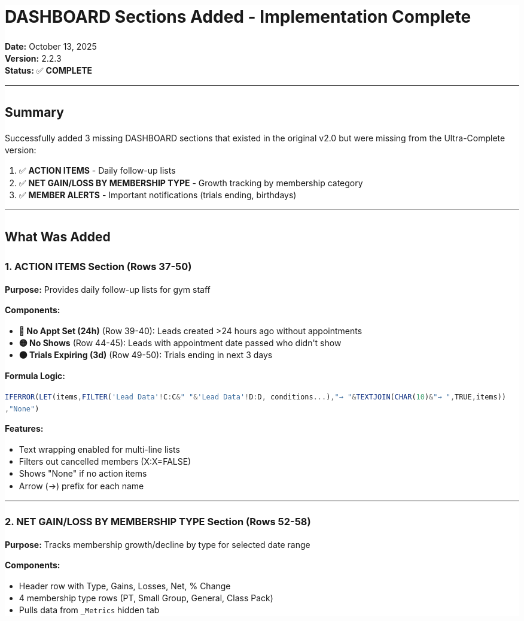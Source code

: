 # DASHBOARD Sections Added - Implementation Complete

**Date:** October 13, 2025  
**Version:** 2.2.3  
**Status:** ✅ **COMPLETE**

---

## Summary

Successfully added 3 missing DASHBOARD sections that existed in the original v2.0 but were missing from the Ultra-Complete version:

1. ✅ **ACTION ITEMS** - Daily follow-up lists
2. ✅ **NET GAIN/LOSS BY MEMBERSHIP TYPE** - Growth tracking by membership category
3. ✅ **MEMBER ALERTS** - Important notifications (trials ending, birthdays)

---

## What Was Added

### 1. ACTION ITEMS Section (Rows 37-50)

**Purpose:** Provides daily follow-up lists for gym staff

**Components:**
- **🔴 No Appt Set (24h)** (Row 39-40): Leads created >24 hours ago without appointments
- **🟡 No Shows** (Row 44-45): Leads with appointment date passed who didn't show
- **🟠 Trials Expiring (3d)** (Row 49-50): Trials ending in next 3 days

**Formula Logic:**
```javascript
IFERROR(LET(items,FILTER('Lead Data'!C:C&" "&'Lead Data'!D:D, conditions...),"→ "&TEXTJOIN(CHAR(10)&"→ ",TRUE,items)) ,"None")
```

**Features:**
- Text wrapping enabled for multi-line lists
- Filters out cancelled members (X:X=FALSE)
- Shows "None" if no action items
- Arrow (→) prefix for each name

---

### 2. NET GAIN/LOSS BY MEMBERSHIP TYPE Section (Rows 52-58)

**Purpose:** Tracks membership growth/decline by type for selected date range

**Components:**
- Header row with Type, Gains, Losses, Net, % Change
- 4 membership type rows (PT, Small Group, General, Class Pack)
- Pulls data from `_Metrics` hidden tab

